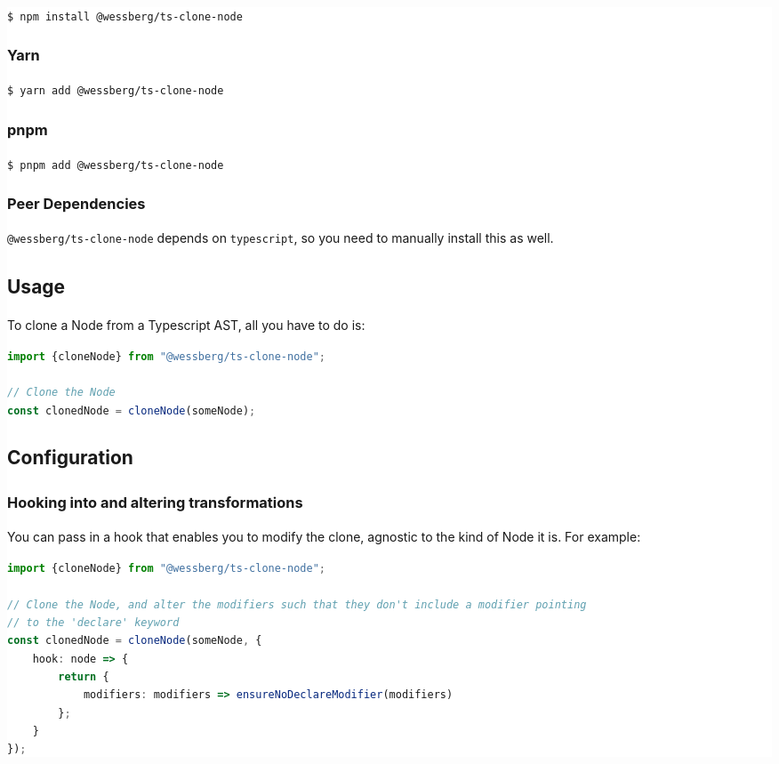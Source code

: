 ```
$ npm install @wessberg/ts-clone-node
```

### Yarn

```
$ yarn add @wessberg/ts-clone-node
```

### pnpm

```
$ pnpm add @wessberg/ts-clone-node
```

### Peer Dependencies

`@wessberg/ts-clone-node` depends on `typescript`, so you need to manually install this as well.





## Usage



To clone a Node from a Typescript AST, all you have to do is:

```typescript
import {cloneNode} from "@wessberg/ts-clone-node";

// Clone the Node
const clonedNode = cloneNode(someNode);
```

## Configuration

### Hooking into and altering transformations

You can pass in a hook that enables you to modify the clone, agnostic to the kind of Node it is.
For example:

```typescript
import {cloneNode} from "@wessberg/ts-clone-node";

// Clone the Node, and alter the modifiers such that they don't include a modifier pointing
// to the 'declare' keyword
const clonedNode = cloneNode(someNode, {
	hook: node => {
		return {
			modifiers: modifiers => ensureNoDeclareModifier(modifiers)
		};
	}
});
```
